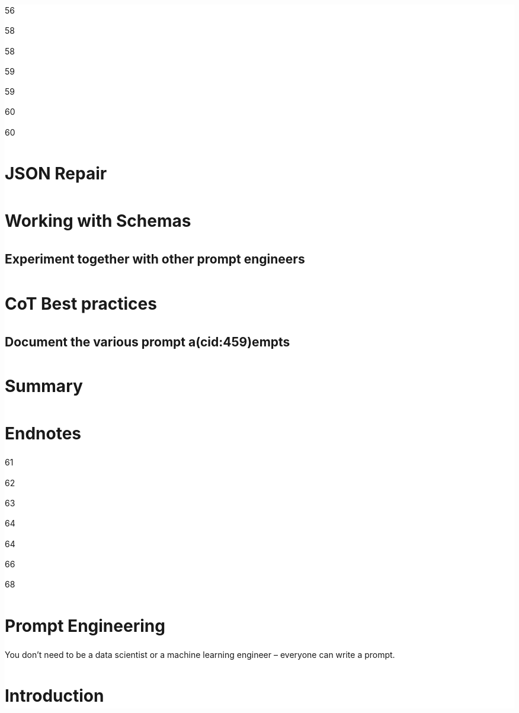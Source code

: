 56

58

58

59

59

60

60

# JSON Repair

# Working with Schemas

## Experiment together with other prompt engineers

# CoT Best practices

## Document the various prompt a(cid:459)empts

# Summary

# Endnotes

61

62

63

64

64

66

68

# Prompt Engineering

You don’t need to be a data scientist or a machine learning engineer – everyone can write a prompt.

# Introduction
